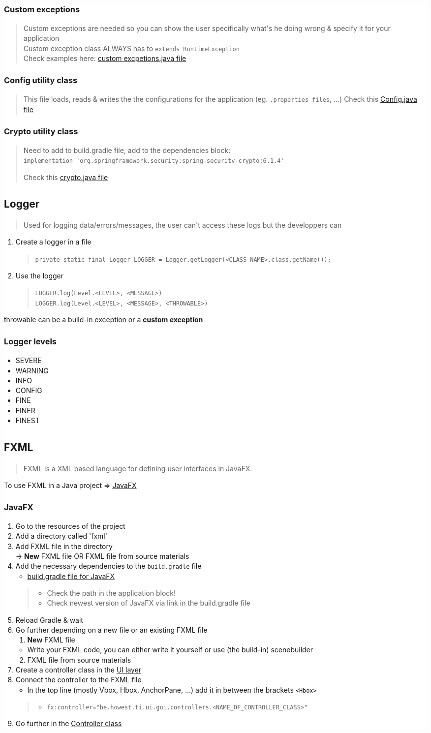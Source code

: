 ### Custom exceptions
> Custom exceptions are needed so you can show the user specifically what's he doing wrong & specify it for your application  
> Custom exception class ALWAYS has to `extends RuntimeException`  
> Check examples here: [custom excpetions.java file](/usefull-files/custom%20exceptions.java)

### Config utility class
> This file loads, reads & writes the the configurations for the application (eg. `.properties files`, ...)
> Check this [Config.java file](/usefull-files/config.java)

### Crypto utility class
> Need to add to build.gradle file, add to the dependencies block:  
> `implementation 'org.springframework.security:spring-security-crypto:6.1.4'`  
>
> Check this [crypto.java file](/usefull-files/crypto.java)

## Logger
> Used for logging data/errors/messages, the user can't access these logs but the developpers can

1. Create a logger in a file
   > `private static final Logger LOGGER = Logger.getLogger(<CLASS_NAME>.class.getName());`
2. Use the logger
   > `LOGGER.log(Level.<LEVEL>, <MESSAGE>)`  
   > `LOGGER.log(Level.<LEVEL>, <MESSAGE>, <THROWABLE>)`

throwable can be a build-in exception or a [**custom exception**](#custom-exceptions)

### Logger levels
- SEVERE
- WARNING
- INFO
- CONFIG
- FINE
- FINER
- FINEST

## FXML
> FXML is a XML based language for defining user interfaces in JavaFX.

To use FXML in a Java project => [JavaFX](#javafx)

### JavaFX
1. Go to the resources of the project
2. Add a directory called 'fxml'
3. Add FXML file in the directory  
   -> **New** FXML file OR FXML file from source materials
4. Add the necessary dependencies to the `build.gradle` file
   - [build.gradle file for JavaFX](../usefull-files/build.gradle.md)
   > - Check the path in the application block!
   > - Check newest version of JavaFX via link in the build.gradle file
5. Reload Gradle & wait
6. Go further depending on a new file or an existing FXML file
   1. **New** FXML file
     - Write your FXML code, you can either write it yourself or use (the build-in) scenebuilder
   2. FXML file from source materials
7. Create a controller class in the [UI layer](#ui-layer)
8. Connect the controller to the FXML file
    - In the top line (mostly Vbox, Hbox, AnchorPane, ...) add it in between the brackets `<Hbox>`
    > - `fx:controller="be.howest.ti.ui.gui.controllers.<NAME_OF_CONTROLLER_CLASS>"`
9. Go further in the [Controller class](#controller-class)
